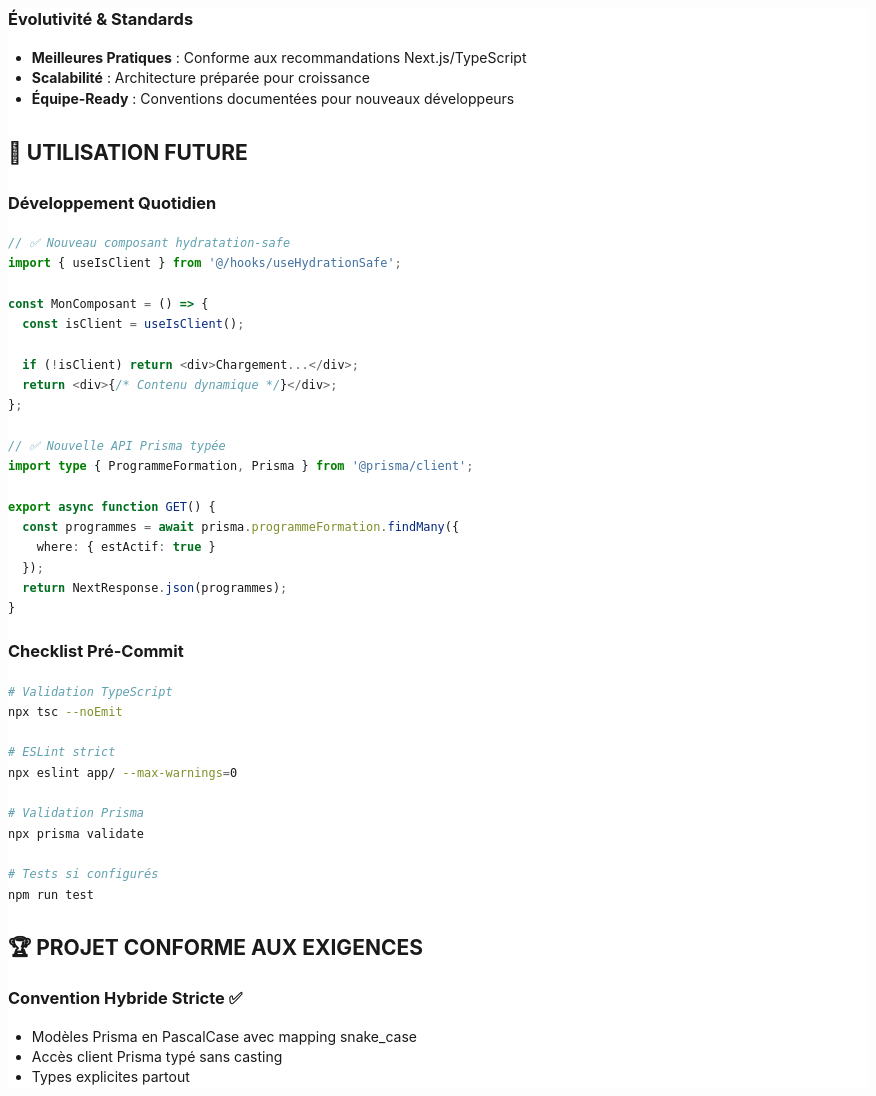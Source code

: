 ### **Évolutivité & Standards**
- **Meilleures Pratiques** : Conforme aux recommandations Next.js/TypeScript
- **Scalabilité** : Architecture préparée pour croissance
- **Équipe-Ready** : Conventions documentées pour nouveaux développeurs

## 🚀 **UTILISATION FUTURE**

### **Développement Quotidien**
```typescript
// ✅ Nouveau composant hydratation-safe
import { useIsClient } from '@/hooks/useHydrationSafe';

const MonComposant = () => {
  const isClient = useIsClient();

  if (!isClient) return <div>Chargement...</div>;
  return <div>{/* Contenu dynamique */}</div>;
};

// ✅ Nouvelle API Prisma typée
import type { ProgrammeFormation, Prisma } from '@prisma/client';

export async function GET() {
  const programmes = await prisma.programmeFormation.findMany({
    where: { estActif: true }
  });
  return NextResponse.json(programmes);
}
```

### **Checklist Pré-Commit**
```bash
# Validation TypeScript
npx tsc --noEmit

# ESLint strict
npx eslint app/ --max-warnings=0

# Validation Prisma
npx prisma validate

# Tests si configurés
npm run test
```

## 🏆 **PROJET CONFORME AUX EXIGENCES**

### **Convention Hybride Stricte** ✅
- Modèles Prisma en PascalCase avec mapping snake_case
- Accès client Prisma typé sans casting
- Types explicites partout
